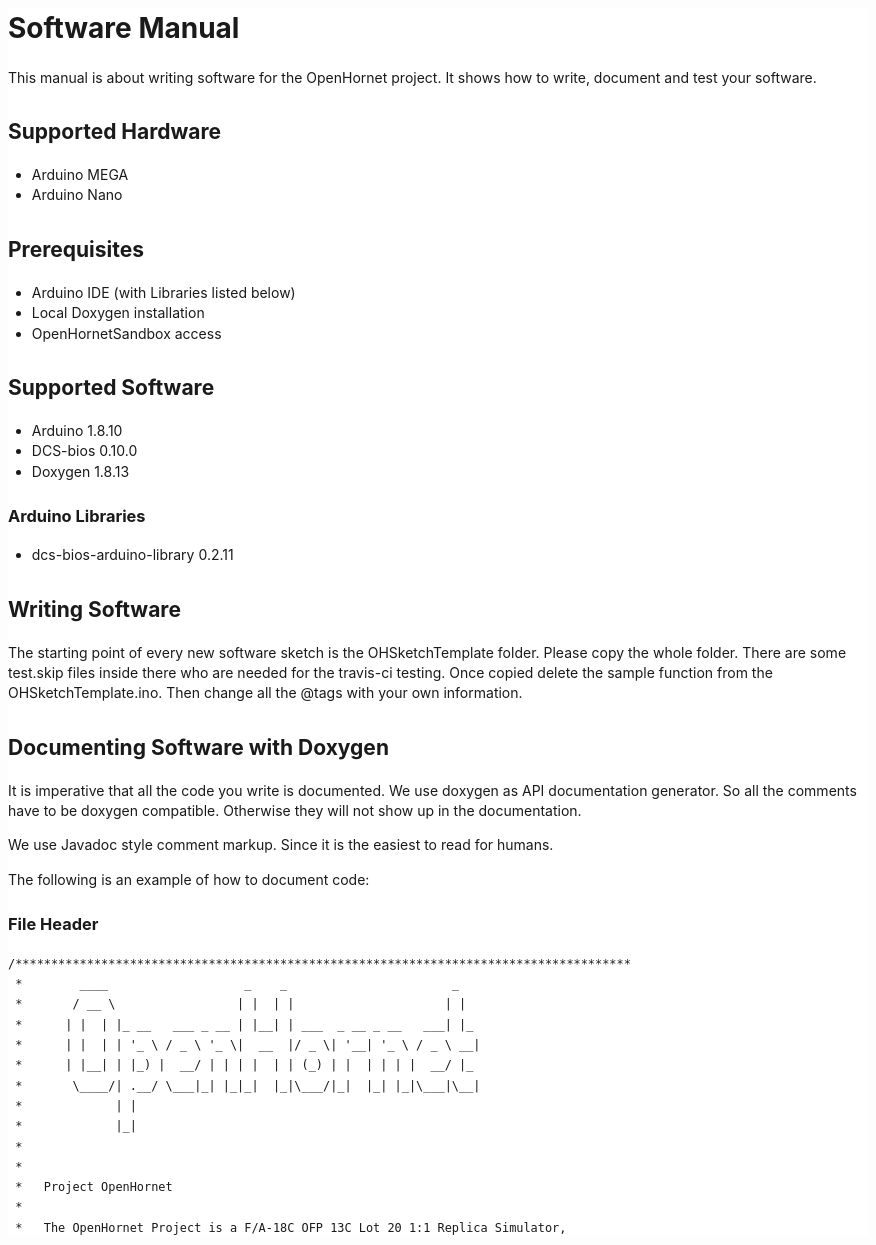 # Software Manual

This manual is about writing software for the OpenHornet project. It shows how to write, document and test your software.

## Supported Hardware

- Arduino MEGA
- Arduino Nano

## Prerequisites

- Arduino IDE (with Libraries listed below)
- Local Doxygen installation
- OpenHornetSandbox access


## Supported Software

- Arduino 1.8.10
- DCS-bios 0.10.0
- Doxygen 1.8.13

### Arduino Libraries

- dcs-bios-arduino-library 0.2.11


## Writing Software

The starting point of every new software sketch is the OHSketchTemplate folder. Please copy the whole folder. There are some test.skip files inside there who are needed for the travis-ci testing. Once copied delete the sample function from the OHSketchTemplate.ino. Then change all the \@tags with your own information.


## Documenting Software with Doxygen

It is imperative that all the code you write is documented. We use doxygen as API documentation generator. So all the comments have to be doxygen compatible. Otherwise they will not show up in the documentation.

We use Javadoc style comment markup. Since it is the easiest to read for humans.



The following is an example of how to document code:

### File Header


```
/**************************************************************************************
 *        ____                   _    _                       _
 *       / __ \                 | |  | |                     | |
 *      | |  | |_ __   ___ _ __ | |__| | ___  _ __ _ __   ___| |_
 *      | |  | | '_ \ / _ \ '_ \|  __  |/ _ \| '__| '_ \ / _ \ __|
 *      | |__| | |_) |  __/ | | | |  | | (_) | |  | | | |  __/ |_
 *       \____/| .__/ \___|_| |_|_|  |_|\___/|_|  |_| |_|\___|\__|
 *             | |
 *             |_|
 *
 *
 *   Project OpenHornet
 *
 *   The OpenHornet Project is a F/A-18C OFP 13C Lot 20 1:1 Replica Simulator,
```